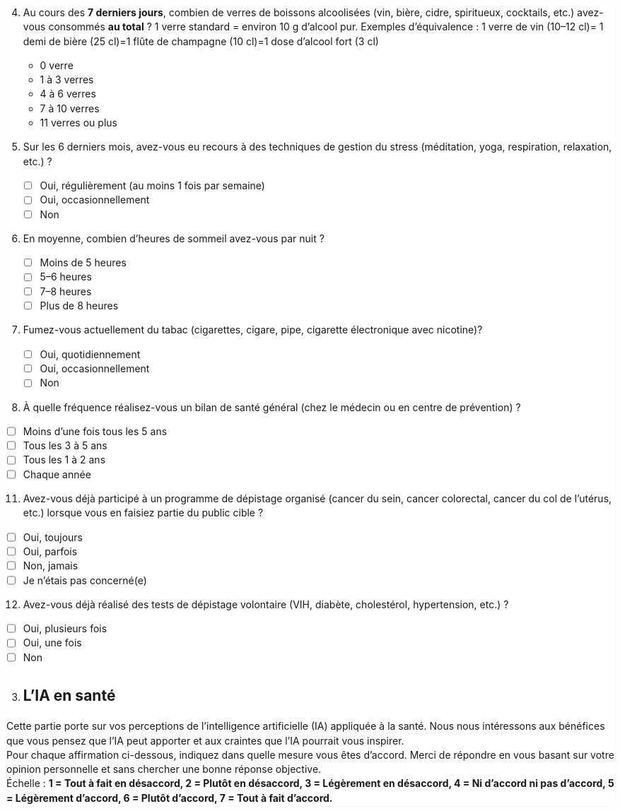 4. Au cours des **7 derniers jours**, combien de verres de boissons alcoolisées (vin, bière, cidre, spiritueux, cocktails, etc.) avez-vous consommés **au total** ? 1 verre standard \= environ 10 g d’alcool pur. Exemples d’équivalence : 1 verre de vin (10–12 cl)= 1 demi de bière (25 cl)=1 flûte de champagne (10 cl)=1 dose d’alcool fort (3 cl)

   *   0 verre  
   *   1 à 3 verres  
   *   4 à 6 verres  
   *   7 à 10 verres  
   *   11 verres ou plus

7. Sur les 6 derniers mois, avez-vous eu recours à des techniques de gestion du stress (méditation, yoga, respiration, relaxation, etc.) ?  
   * ☐ Oui, régulièrement (au moins 1 fois par semaine)  
   * ☐ Oui, occasionnellement  
   * ☐ Non  
8. En moyenne, combien d’heures de sommeil avez-vous par nuit ?  
   * ☐ Moins de 5 heures  
   * ☐ 5–6 heures  
   * ☐ 7–8 heures  
   * ☐ Plus de 8 heures  
9. Fumez-vous actuellement du tabac (cigarettes, cigare, pipe, cigarette électronique avec nicotine)?  
   * ☐ Oui, quotidiennement  
   * ☐ Oui, occasionnellement  
   * ☐ Non

10. À quelle fréquence réalisez-vous un bilan de santé général (chez le médecin ou en centre de prévention) ?  
* ☐ Moins d’une fois tous les 5 ans  
* ☐ Tous les 3 à 5 ans  
* ☐ Tous les 1 à 2 ans  
* ☐ Chaque année  
11. Avez-vous déjà participé à un programme de dépistage organisé (cancer du sein, cancer colorectal, cancer du col de l’utérus, etc.) lorsque vous en faisiez partie du public cible ?  
* ☐ Oui, toujours  
* ☐ Oui, parfois  
* ☐ Non, jamais  
* ☐ Je n’étais pas concerné(e)  
    
12. Avez-vous déjà réalisé des tests de dépistage volontaire (VIH, diabète, cholestérol, hypertension, etc.) ?  
* ☐ Oui, plusieurs fois  
* ☐ Oui, une fois  
* ☐ Non

3. ## **L’IA en santé**

Cette partie porte sur vos perceptions de l’intelligence artificielle (IA) appliquée à la santé. Nous nous intéressons aux bénéfices que vous pensez que l’IA peut apporter et aux craintes que l’IA pourrait vous inspirer.    
Pour chaque affirmation ci-dessous, indiquez dans quelle mesure vous êtes d’accord. Merci de répondre en vous basant sur votre opinion personnelle et sans chercher une bonne réponse objective.   
Échelle : **1 \= Tout à fait en désaccord, 2 \= Plutôt en désaccord, 3 \= Légèrement en désaccord, 4 \= Ni d’accord ni pas d’accord, 5 \= Légèrement d’accord, 6 \= Plutôt d’accord, 7 \= Tout à fait d’accord.**
